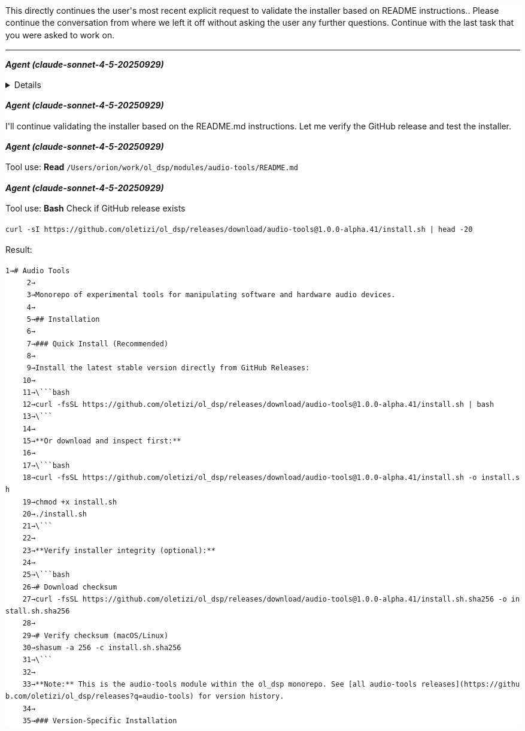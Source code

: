 This directly continues the user's most recent explicit request to validate the installer based on README instructions..
Please continue the conversation from where we left it off without asking the user any further questions. Continue with the last task that you were asked to work on.

---

_**Agent (claude-sonnet-4-5-20250929)**_

<think><details></details></think>

_**Agent (claude-sonnet-4-5-20250929)**_

I'll continue validating the installer based on the README.md instructions. Let me verify the GitHub release and test the installer.

_**Agent (claude-sonnet-4-5-20250929)**_

Tool use: **Read** `/Users/orion/work/ol_dsp/modules/audio-tools/README.md`

_**Agent (claude-sonnet-4-5-20250929)**_

Tool use: **Bash** Check if GitHub release exists

`curl -sI https://github.com/oletizi/ol_dsp/releases/download/audio-tools@1.0.0-alpha.41/install.sh | head -20`

Result:

```
1→# Audio Tools
     2→
     3→Monorepo of experimental tools for manipulating software and hardware audio devices.
     4→
     5→## Installation
     6→
     7→### Quick Install (Recommended)
     8→
     9→Install the latest stable version directly from GitHub Releases:
    10→
    11→\```bash
    12→curl -fsSL https://github.com/oletizi/ol_dsp/releases/download/audio-tools@1.0.0-alpha.41/install.sh | bash
    13→\```
    14→
    15→**Or download and inspect first:**
    16→
    17→\```bash
    18→curl -fsSL https://github.com/oletizi/ol_dsp/releases/download/audio-tools@1.0.0-alpha.41/install.sh -o install.sh
    19→chmod +x install.sh
    20→./install.sh
    21→\```
    22→
    23→**Verify installer integrity (optional):**
    24→
    25→\```bash
    26→# Download checksum
    27→curl -fsSL https://github.com/oletizi/ol_dsp/releases/download/audio-tools@1.0.0-alpha.41/install.sh.sha256 -o install.sh.sha256
    28→
    29→# Verify checksum (macOS/Linux)
    30→shasum -a 256 -c install.sh.sha256
    31→\```
    32→
    33→**Note:** This is the audio-tools module within the ol_dsp monorepo. See [all audio-tools releases](https://github.com/oletizi/ol_dsp/releases?q=audio-tools) for version history.
    34→
    35→### Version-Specific Installation
```